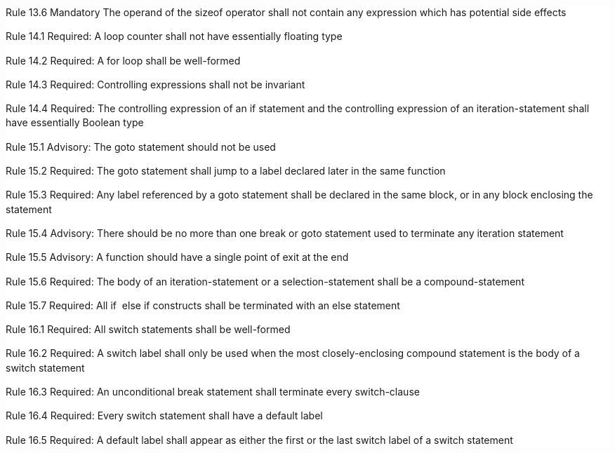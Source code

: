 Rule 13.6
Mandatory The operand of the sizeof operator shall not contain any expression
which has potential side effects

Rule 14.1
Required: A loop counter shall not have essentially floating type

Rule 14.2
Required: A for loop shall be well-formed

Rule 14.3
Required: Controlling expressions shall not be invariant

Rule 14.4
Required: The controlling expression of an if statement and the controlling
expression of an iteration-statement shall have essentially Boolean type

Rule 15.1
Advisory: The goto statement should not be used

Rule 15.2
Required: The goto statement shall jump to a label declared later in the same
function

Rule 15.3
Required: Any label referenced by a goto statement shall be declared in the same
block, or in any block enclosing the statement

Rule 15.4
Advisory: There should be no more than one break or goto statement used to
terminate any iteration statement

Rule 15.5
Advisory: A function should have a single point of exit at the end

Rule 15.6
Required: The body of an iteration-statement or a selection-statement shall be a
compound-statement

Rule 15.7
Required: All if  else if constructs shall be terminated with an else statement

Rule 16.1
Required: All switch statements shall be well-formed

Rule 16.2
Required: A switch label shall only be used when the most closely-enclosing
compound statement is the body of a switch statement

Rule 16.3
Required: An unconditional break statement shall terminate every switch-clause

Rule 16.4
Required: Every switch statement shall have a default label

Rule 16.5
Required: A default label shall appear as either the first or the last switch label of a
switch statement

